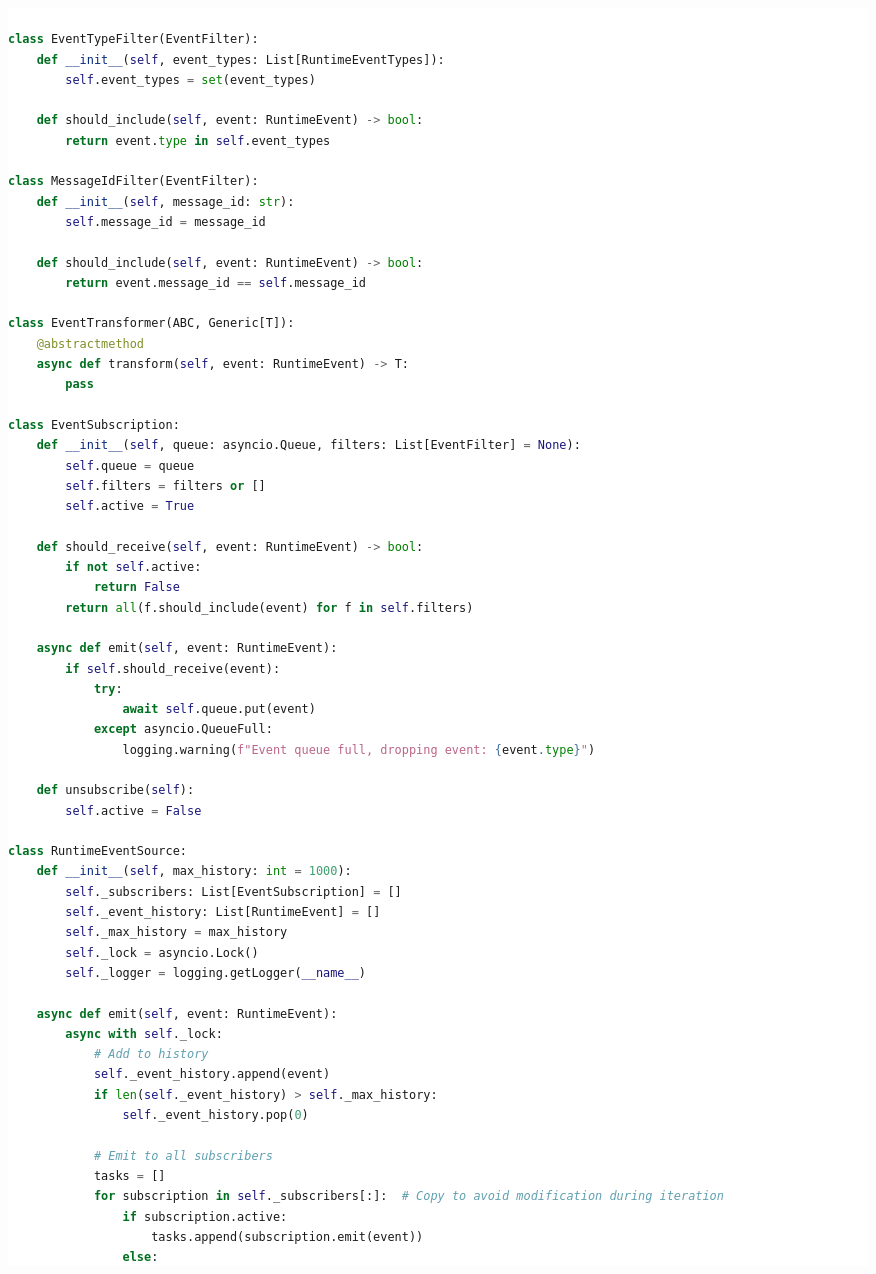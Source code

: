 ```python

class EventTypeFilter(EventFilter):
    def __init__(self, event_types: List[RuntimeEventTypes]):
        self.event_types = set(event_types)
    
    def should_include(self, event: RuntimeEvent) -> bool:
        return event.type in self.event_types

class MessageIdFilter(EventFilter):
    def __init__(self, message_id: str):
        self.message_id = message_id
    
    def should_include(self, event: RuntimeEvent) -> bool:
        return event.message_id == self.message_id

class EventTransformer(ABC, Generic[T]):
    @abstractmethod
    async def transform(self, event: RuntimeEvent) -> T:
        pass

class EventSubscription:
    def __init__(self, queue: asyncio.Queue, filters: List[EventFilter] = None):
        self.queue = queue
        self.filters = filters or []
        self.active = True
    
    def should_receive(self, event: RuntimeEvent) -> bool:
        if not self.active:
            return False
        return all(f.should_include(event) for f in self.filters)
    
    async def emit(self, event: RuntimeEvent):
        if self.should_receive(event):
            try:
                await self.queue.put(event)
            except asyncio.QueueFull:
                logging.warning(f"Event queue full, dropping event: {event.type}")
    
    def unsubscribe(self):
        self.active = False

class RuntimeEventSource:
    def __init__(self, max_history: int = 1000):
        self._subscribers: List[EventSubscription] = []
        self._event_history: List[RuntimeEvent] = []
        self._max_history = max_history
        self._lock = asyncio.Lock()
        self._logger = logging.getLogger(__name__)
    
    async def emit(self, event: RuntimeEvent):
        async with self._lock:
            # Add to history
            self._event_history.append(event)
            if len(self._event_history) > self._max_history:
                self._event_history.pop(0)
            
            # Emit to all subscribers
            tasks = []
            for subscription in self._subscribers[:]:  # Copy to avoid modification during iteration
                if subscription.active:
                    tasks.append(subscription.emit(event))
                else:
```